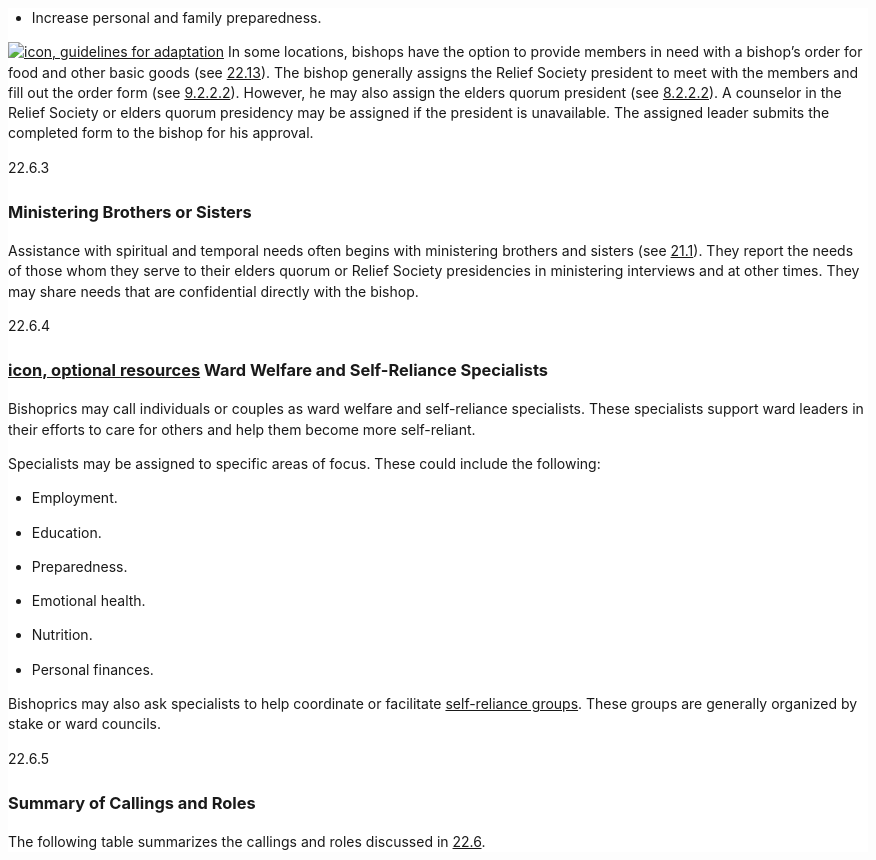 * Increase personal and family preparedness.

[![icon, guidelines for adaptation](https://www.churchofjesuschrist.org/imgs/27e2854ed6828522f00e45c6ce90134d5ca4ab00/full/%21100%2C/0/default)](/study/manual/general-handbook/0-introductory-overview?lang=eng&id=title_number3#title_number3) In some locations, bishops have the option to provide members in need with a bishop’s order for food and other basic goods (see [22.13](/study/manual/general-handbook/22-providing-for-temporal-needs?lang=eng&id=title_number100-p294#title_number100)). The bishop generally assigns the Relief Society president to meet with the members and fill out the order form (see [9.2.2.2](/study/manual/general-handbook/9-relief-society?lang=eng&id=title_number51-p154#title_number51)). However, he may also assign the elders quorum president (see [8.2.2.2](/study/manual/general-handbook/8-elders-quorum?lang=eng&id=title_number124-p216#title_number124)). A counselor in the Relief Society or elders quorum presidency may be assigned if the president is unavailable. The assigned leader submits the completed form to the bishop for his approval.

22.6.3

### Ministering Brothers or Sisters

Assistance with spiritual and temporal needs often begins with ministering brothers and sisters (see [21.1](/study/manual/general-handbook/21-ministering?lang=eng&id=title_number2-p11#title_number2)). They report the needs of those whom they serve to their elders quorum or Relief Society presidencies in ministering interviews and at other times. They may share needs that are confidential directly with the bishop.

22.6.4

### [icon, optional resources](/study/manual/general-handbook/0-introductory-overview?lang=eng&id=title_number3#title_number3) Ward Welfare and Self-Reliance Specialists

Bishoprics may call individuals or couples as ward welfare and self-reliance specialists. These specialists support ward leaders in their efforts to care for others and help them become more self-reliant.

Specialists may be assigned to specific areas of focus. These could include the following:

* Employment.

* Education.

* Preparedness.

* Emotional health.

* Nutrition.

* Personal finances.

Bishoprics may also ask specialists to help coordinate or facilitate [self-reliance groups](/study/books-and-lessons/self-reliance-resources?lang=eng). These groups are generally organized by stake or ward councils.

22.6.5

### Summary of Callings and Roles

The following table summarizes the callings and roles discussed in [22.6](/study/manual/general-handbook/22-providing-for-temporal-needs?lang=eng&id=title_number43-p195#title_number43).
